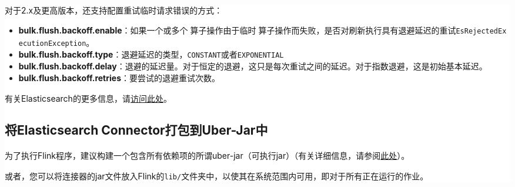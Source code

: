 对于2.x及更高版本，还支持配置重试临时请求错误的方式：

*   **bulk.flush.backoff.enable**：如果一个或多个 算子操作由于临时 算子操作而失败，是否对刷新执行具有退避延迟的重试`EsRejectedExecutionException`。
*   **bulk.flush.backoff.type**：退避延迟的类型，`CONSTANT`或者`EXPONENTIAL`
*   **bulk.flush.backoff.delay**：退避的延迟量。对于恒定的退避，这只是每次重试之间的延迟。对于指数退避，这是初始基本延迟。
*   **bulk.flush.backoff.retries**：要尝试的退避重试次数。

有关Elasticsearch的更多信息，请[访问此处](https://elastic.co)。

## 将Elasticsearch Connector打包到Uber-Jar中

为了执行Flink程序，建议构建一个包含所有依赖项的所谓uber-jar（可执行jar）（有关详细信息，请参阅[此处](https://flink.sojb.cn/dev/linking.html)）。

或者，您可以将连接器的jar文件放入Flink的`lib/`文件夹中，以使其在系统范围内可用，即对于所有正在运行的作业。

